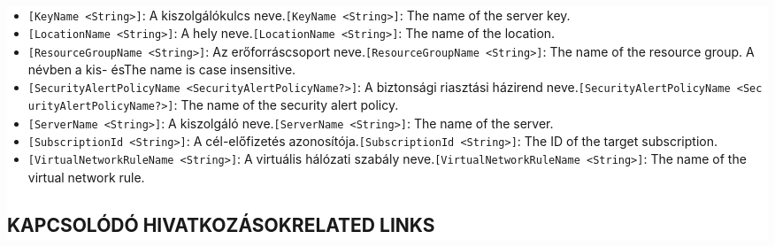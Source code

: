   - <span data-ttu-id="f6e58-154">`[KeyName <String>]`: A kiszolgálókulcs neve.</span><span class="sxs-lookup"><span data-stu-id="f6e58-154">`[KeyName <String>]`: The name of the server key.</span></span>
  - <span data-ttu-id="f6e58-155">`[LocationName <String>]`: A hely neve.</span><span class="sxs-lookup"><span data-stu-id="f6e58-155">`[LocationName <String>]`: The name of the location.</span></span>
  - <span data-ttu-id="f6e58-156">`[ResourceGroupName <String>]`: Az erőforráscsoport neve.</span><span class="sxs-lookup"><span data-stu-id="f6e58-156">`[ResourceGroupName <String>]`: The name of the resource group.</span></span> <span data-ttu-id="f6e58-157">A névben a kis- és</span><span class="sxs-lookup"><span data-stu-id="f6e58-157">The name is case insensitive.</span></span>
  - <span data-ttu-id="f6e58-158">`[SecurityAlertPolicyName <SecurityAlertPolicyName?>]`: A biztonsági riasztási házirend neve.</span><span class="sxs-lookup"><span data-stu-id="f6e58-158">`[SecurityAlertPolicyName <SecurityAlertPolicyName?>]`: The name of the security alert policy.</span></span>
  - <span data-ttu-id="f6e58-159">`[ServerName <String>]`: A kiszolgáló neve.</span><span class="sxs-lookup"><span data-stu-id="f6e58-159">`[ServerName <String>]`: The name of the server.</span></span>
  - <span data-ttu-id="f6e58-160">`[SubscriptionId <String>]`: A cél-előfizetés azonosítója.</span><span class="sxs-lookup"><span data-stu-id="f6e58-160">`[SubscriptionId <String>]`: The ID of the target subscription.</span></span>
  - <span data-ttu-id="f6e58-161">`[VirtualNetworkRuleName <String>]`: A virtuális hálózati szabály neve.</span><span class="sxs-lookup"><span data-stu-id="f6e58-161">`[VirtualNetworkRuleName <String>]`: The name of the virtual network rule.</span></span>

## <span data-ttu-id="f6e58-162">KAPCSOLÓDÓ HIVATKOZÁSOK</span><span class="sxs-lookup"><span data-stu-id="f6e58-162">RELATED LINKS</span></span>

